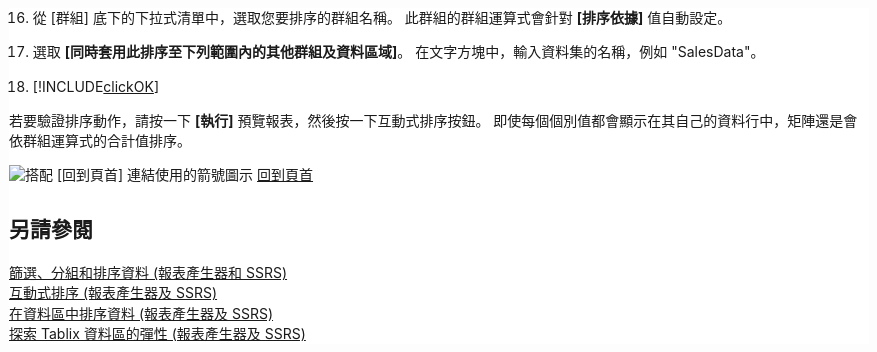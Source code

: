 16. 從 [群組] 底下的下拉式清單中，選取您要排序的群組名稱。 此群組的群組運算式會針對 **[排序依據]** 值自動設定。  
  
17. 選取 **[同時套用此排序至下列範圍內的其他群組及資料區域]**。 在文字方塊中，輸入資料集的名稱，例如 "SalesData"。  
  
18. [!INCLUDE[clickOK](../../../includes/clickok-md.md)]  
  
 若要驗證排序動作，請按一下 **[執行]** 預覽報表，然後按一下互動式排序按鈕。 即使每個個別值都會顯示在其自己的資料行中，矩陣還是會依群組運算式的合計值排序。  
  
 ![搭配 [回到頁首] 連結使用的箭號圖示](../../2014-toc/media/uparrow16x16.gif "搭配 [回到頁首] 連結使用的箭號圖示") [回到頁首](#BackToTop)  
  
## <a name="see-also"></a>另請參閱  
 [篩選、分組和排序資料 &#40;報表產生器和 SSRS&#41;](filter-group-and-sort-data-report-builder-and-ssrs.md)   
 [互動式排序 &#40;報表產生器及 SSRS&#41;](interactive-sort-report-builder-and-ssrs.md)   
 [在資料區中排序資料 &#40;報表產生器及 SSRS&#41;](sort-data-in-a-data-region-report-builder-and-ssrs.md)   
 [探索 Tablix 資料區的彈性 &#40;報表產生器及 SSRS&#41;](exploring-the-flexibility-of-a-tablix-data-region-report-builder-and-ssrs.md)  
  
  
